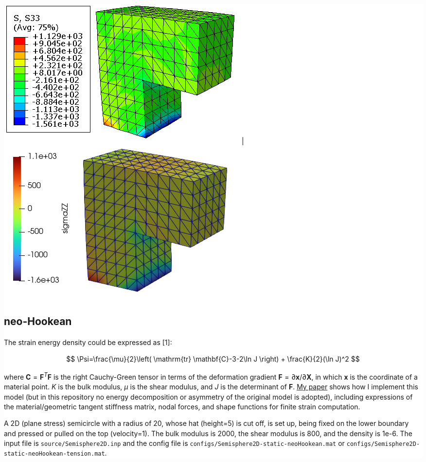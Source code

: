 ![](.assets/L-brick-abaqus-s33.png)  |  ![](.assets/L-brick-my-s33.png)

## neo-Hookean

The strain energy density could be expressed as [1]:

$$
\Psi=\frac{\mu}{2}\left( \mathrm{tr} \mathbf{C}-3-2\ln J \right) + \frac{K}{2}(\ln J)^2
$$

where $\mathbf{C}=\mathbf{F}^T\mathbf{F}$ is the right Cauchy-Green tensor in terms of the deformation gradient $\mathbf{F}=\partial \mathbf{x}/\partial \mathbf{X}$, in which $\mathbf{x}$ is the coordinate of a material point. $K$ is the bulk modulus, $\mu$ is the shear modulus, and $J$ is the determinant of $\mathbf{F}$. [My paper](https://www.sciencedirect.com/science/article/pii/S004578252200531X) shows how I implement this model (but in this repository no energy decomposition or asymmetry of the original model is adopted), including expressions of the material/geometric tangent stiffness matrix, nodal forces, and shape functions for finite strain computation.

A 2D (plane stress) semicircle with a radius of 20, whose hat (height=5) is cut off, is set up, being fixed on the lower boundary and pressed or pulled on the top (velocity=1). The bulk modulus is 2000, the shear modulus is 800, and the density is 1e-6. The input file is `source/Semisphere2D.inp` and the config file is `configs/Semisphere2D-static-neoHookean.mat` or `configs/Semisphere2D-static-neoHookean-tension.mat`.
